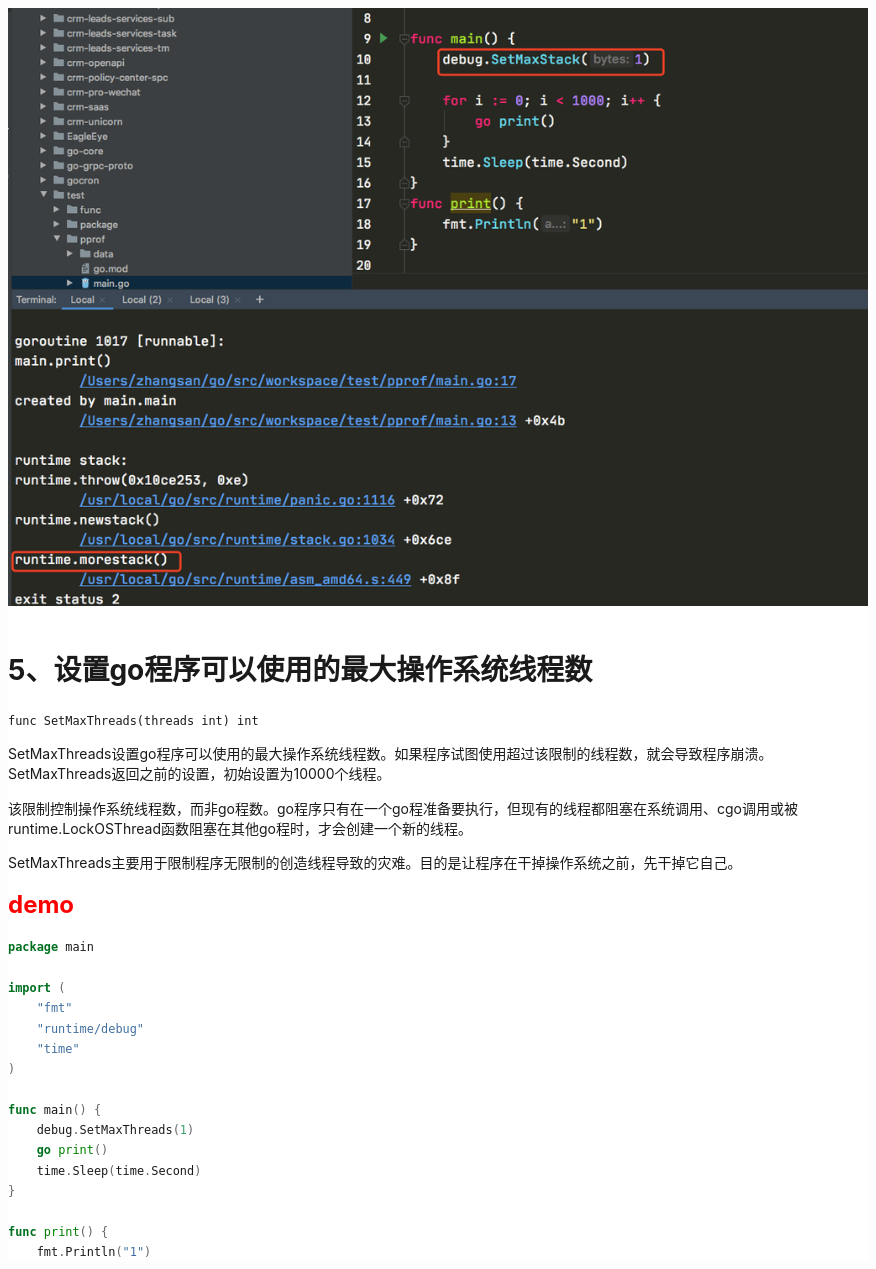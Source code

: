 ![image-20201224135800891](debug/image-20201224135800891.png)



# 5、设置go程序可以使用的最大操作系统线程数

```
func SetMaxThreads(threads int) int
```

SetMaxThreads设置go程序可以使用的最大操作系统线程数。如果程序试图使用超过该限制的线程数，就会导致程序崩溃。SetMaxThreads返回之前的设置，初始设置为10000个线程。

该限制控制操作系统线程数，而非go程数。go程序只有在一个go程准备要执行，但现有的线程都阻塞在系统调用、cgo调用或被runtime.LockOSThread函数阻塞在其他go程时，才会创建一个新的线程。

SetMaxThreads主要用于限制程序无限制的创造线程导致的灾难。目的是让程序在干掉操作系统之前，先干掉它自己。

<font color=red size=5x>**demo**</font>

```go
package main

import (
	"fmt"
	"runtime/debug"
	"time"
)

func main() {
	debug.SetMaxThreads(1)
	go print()
	time.Sleep(time.Second)
}

func print() {
	fmt.Println("1")
```